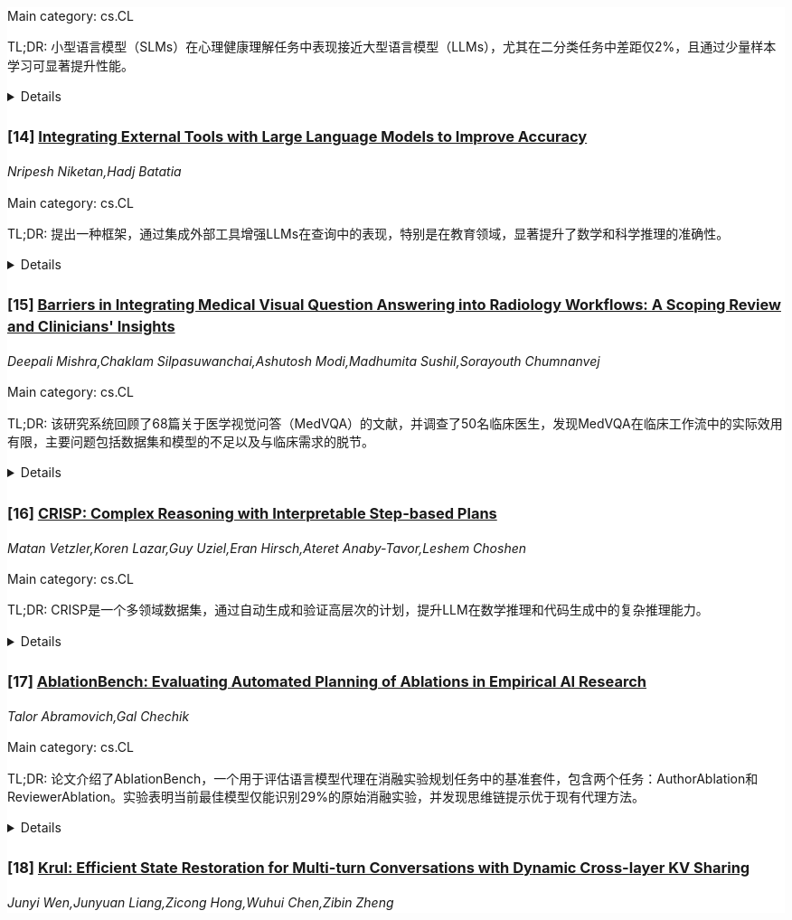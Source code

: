 Main category: cs.CL

TL;DR: 小型语言模型（SLMs）在心理健康理解任务中表现接近大型语言模型（LLMs），尤其在二分类任务中差距仅2%，且通过少量样本学习可显著提升性能。


<details><summary>Details</summary></details>


### [14] [Integrating External Tools with Large Language Models to Improve Accuracy](https://arxiv.org/abs/2507.08034)
*Nripesh Niketan,Hadj Batatia*

Main category: cs.CL

TL;DR: 提出一种框架，通过集成外部工具增强LLMs在查询中的表现，特别是在教育领域，显著提升了数学和科学推理的准确性。


<details><summary>Details</summary></details>


### [15] [Barriers in Integrating Medical Visual Question Answering into Radiology Workflows: A Scoping Review and Clinicians' Insights](https://arxiv.org/abs/2507.08036)
*Deepali Mishra,Chaklam Silpasuwanchai,Ashutosh Modi,Madhumita Sushil,Sorayouth Chumnanvej*

Main category: cs.CL

TL;DR: 该研究系统回顾了68篇关于医学视觉问答（MedVQA）的文献，并调查了50名临床医生，发现MedVQA在临床工作流中的实际效用有限，主要问题包括数据集和模型的不足以及与临床需求的脱节。


<details><summary>Details</summary></details>


### [16] [CRISP: Complex Reasoning with Interpretable Step-based Plans](https://arxiv.org/abs/2507.08037)
*Matan Vetzler,Koren Lazar,Guy Uziel,Eran Hirsch,Ateret Anaby-Tavor,Leshem Choshen*

Main category: cs.CL

TL;DR: CRISP是一个多领域数据集，通过自动生成和验证高层次的计划，提升LLM在数学推理和代码生成中的复杂推理能力。


<details><summary>Details</summary></details>


### [17] [AblationBench: Evaluating Automated Planning of Ablations in Empirical AI Research](https://arxiv.org/abs/2507.08038)
*Talor Abramovich,Gal Chechik*

Main category: cs.CL

TL;DR: 论文介绍了AblationBench，一个用于评估语言模型代理在消融实验规划任务中的基准套件，包含两个任务：AuthorAblation和ReviewerAblation。实验表明当前最佳模型仅能识别29%的原始消融实验，并发现思维链提示优于现有代理方法。


<details><summary>Details</summary></details>


### [18] [Krul: Efficient State Restoration for Multi-turn Conversations with Dynamic Cross-layer KV Sharing](https://arxiv.org/abs/2507.08045)
*Junyi Wen,Junyuan Liang,Zicong Hong,Wuhui Chen,Zibin Zheng*
